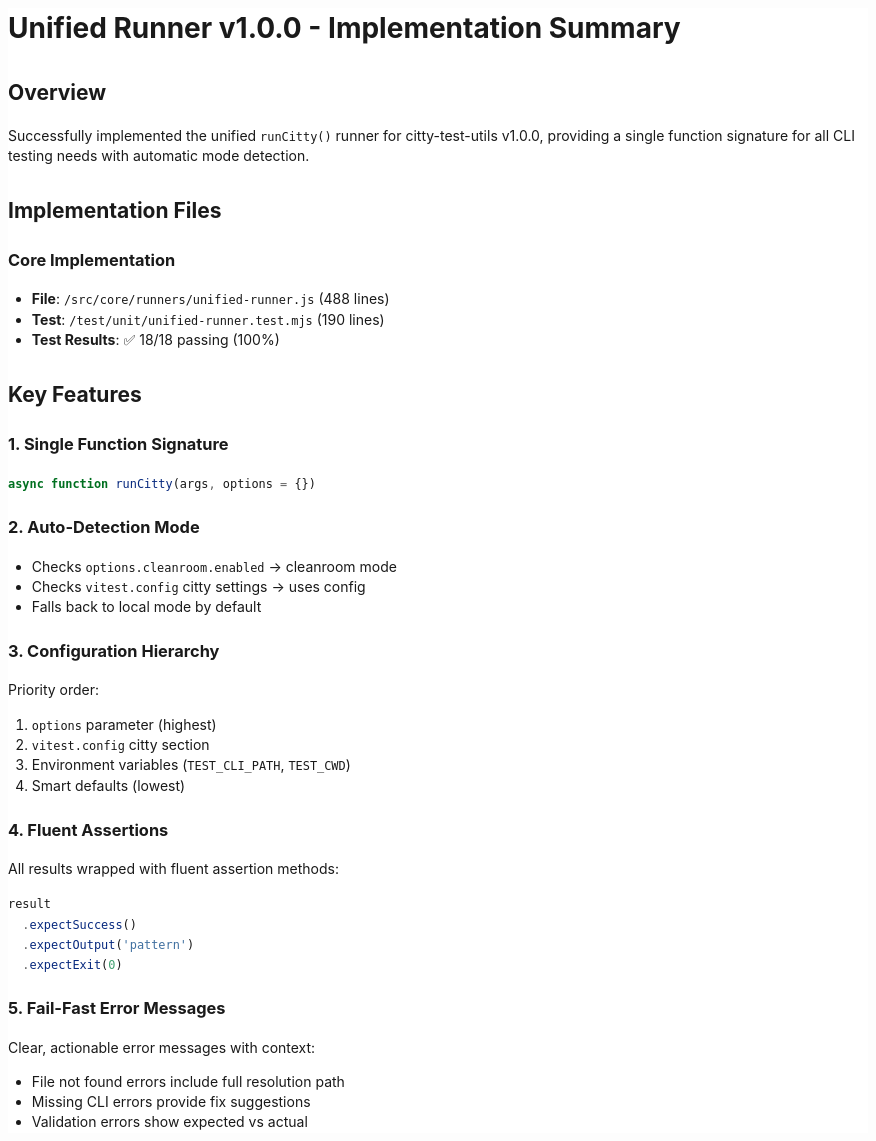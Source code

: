 # Unified Runner v1.0.0 - Implementation Summary

## Overview

Successfully implemented the unified `runCitty()` runner for citty-test-utils v1.0.0, providing a single function signature for all CLI testing needs with automatic mode detection.

## Implementation Files

### Core Implementation
- **File**: `/src/core/runners/unified-runner.js` (488 lines)
- **Test**: `/test/unit/unified-runner.test.mjs` (190 lines)
- **Test Results**: ✅ 18/18 passing (100%)

## Key Features

### 1. Single Function Signature
```javascript
async function runCitty(args, options = {})
```

### 2. Auto-Detection Mode
- Checks `options.cleanroom.enabled` → cleanroom mode
- Checks `vitest.config` citty settings → uses config
- Falls back to local mode by default

### 3. Configuration Hierarchy
Priority order:
1. `options` parameter (highest)
2. `vitest.config` citty section
3. Environment variables (`TEST_CLI_PATH`, `TEST_CWD`)
4. Smart defaults (lowest)

### 4. Fluent Assertions
All results wrapped with fluent assertion methods:
```javascript
result
  .expectSuccess()
  .expectOutput('pattern')
  .expectExit(0)
```

### 5. Fail-Fast Error Messages
Clear, actionable error messages with context:
- File not found errors include full resolution path
- Missing CLI errors provide fix suggestions
- Validation errors show expected vs actual
